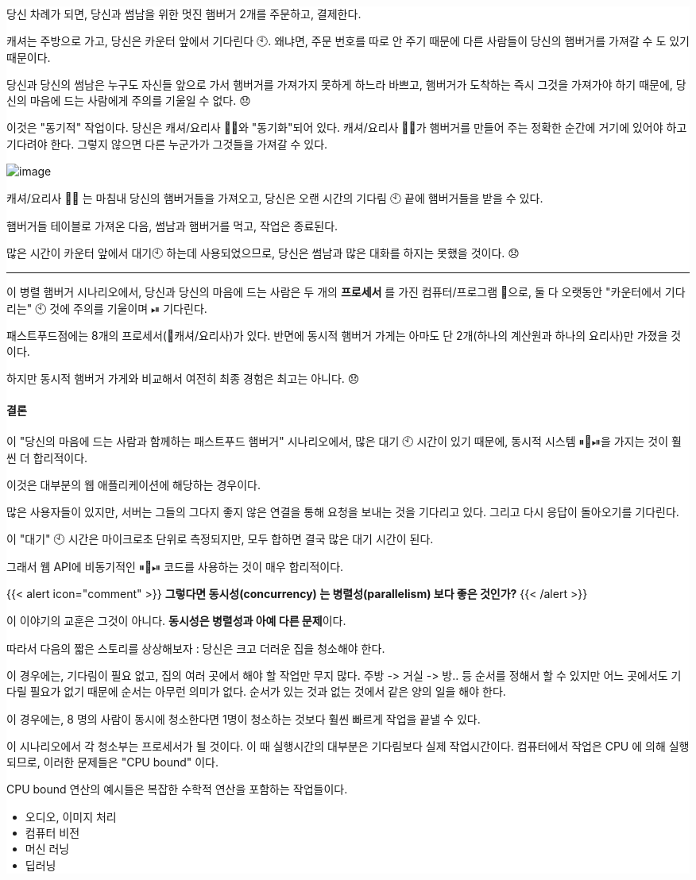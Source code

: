 당신 차례가 되면, 당신과 썸남을 위한 멋진 햄버거 2개를 주문하고, 결제한다. 

캐셔는 주방으로 가고, 당신은 카운터 앞에서 기다린다 🕙.  왜냐면, 주문 번호를 따로 안 주기 때문에 다른 사람들이 당신의 햄버거를 가져갈 수 도 있기 때문이다. 

당신과 당신의 썸남은 누구도 자신들 앞으로 가서 햄버거를 가져가지 못하게 하느라 바쁘고, 햄버거가 도착하는 즉시 그것을 가져가야 하기 때문에, 당신의 마음에 드는 사람에게 주의를 기울일 수 없다. 😞

이것은 "동기적" 작업이다. 당신은 캐셔/요리사 👨‍🍳와 "동기화"되어 있다. 캐셔/요리사 👨‍🍳가 햄버거를 만들어 주는 정확한 순간에 거기에 있어야 하고 기다려야 한다. 그렇지 않으면 다른 누군가가 그것들을 가져갈 수 있다.

![image](https://github.com/ddoddii/algorithm/assets/95014836/773379be-a7f3-45cd-a05b-440e255b631b)

캐셔/요리사 👨‍🍳 는 마침내 당신의 햄버거들을 가져오고, 당신은 오랜 시간의 기다림 🕙 끝에 햄버거들을 받을 수 있다. 

햄버거들 테이블로 가져온 다음, 썸남과 햄버거를 먹고, 작업은 종료된다. 

많은 시간이 카운터 앞에서 대기🕙 하는데 사용되었으므로, 당신은 썸남과 많은 대화를 하지는 못했을 것이다. 😞

---

이 병렬 햄버거 시나리오에서, 당신과 당신의 마음에 드는 사람은 두 개의 **프로세서** 를 가진 컴퓨터/프로그램 🤖으로, 둘 다 오랫동안 "카운터에서 기다리는" 🕙 것에 주의를 기울이며 ⏯ 기다린다. 

패스트푸드점에는 8개의 프로세서(캐셔/요리사)가 있다. 반면에 동시적 햄버거 가게는 아마도 단 2개(하나의 계산원과 하나의 요리사)만 가졌을 것이다.

하지만 동시적 햄버거 가게와 비교해서 여전히 최종 경험은 최고는 아니다. 😞

#### 결론

이 "당신의 마음에 드는 사람과 함께하는 패스트푸드 햄버거" 시나리오에서, 많은 대기 🕙 시간이 있기 때문에, 동시적 시스템 ⏸🔀⏯을 가지는 것이 훨씬 더 합리적이다.

이것은 대부분의 웹 애플리케이션에 해당하는 경우이다.

많은 사용자들이 있지만, 서버는 그들의 그다지 좋지 않은 연결을 통해 요청을 보내는 것을 기다리고 있다. 그리고 다시 응답이 돌아오기를 기다린다.

이 "대기" 🕙 시간은 마이크로초 단위로 측정되지만, 모두 합하면 결국 많은 대기 시간이 된다.

그래서 웹 API에 비동기적인 ⏸🔀⏯ 코드를 사용하는 것이 매우 합리적이다.

{{< alert icon="comment" >}}
**그렇다면 동시성(concurrency) 는 병렬성(parallelism) 보다 좋은 것인가?**
{{< /alert >}}




이 이야기의 교훈은 그것이 아니다. **동시성은 병렬성과 아예 다른 문제**이다. 

따라서 다음의 짧은 스토리를 상상해보자 : 당신은 크고 더러운 집을 청소해야 한다. 

이 경우에는, 기다림이 필요 없고, 집의 여러 곳에서 해야 할 작업만 무지 많다. 주방 -> 거실 -> 방.. 등 순서를 정해서 할 수 있지만 어느 곳에서도 기다릴 필요가 없기 때문에 순서는 아무런 의미가 없다. 순서가 있는  것과 없는 것에서 같은 양의 일을 해야 한다. 

이 경우에는, 8 명의 사람이 동시에 청소한다면 1명이 청소하는 것보다 훨씬 빠르게 작업을 끝낼 수 있다. 

이 시나리오에서 각 청소부는 프로세서가 될 것이다. 이 때 실행시간의 대부분은 기다림보다 실제 작업시간이다. 컴퓨터에서 작업은 CPU 에 의해 실행되므로, 이러한 문제들은 "CPU bound" 이다. 

CPU bound 연산의 예시들은 복잡한 수학적 연산을 포함하는 작업들이다.
- 오디오, 이미지 처리
- 컴퓨터 비전
- 머신 러닝
- 딥러닝

